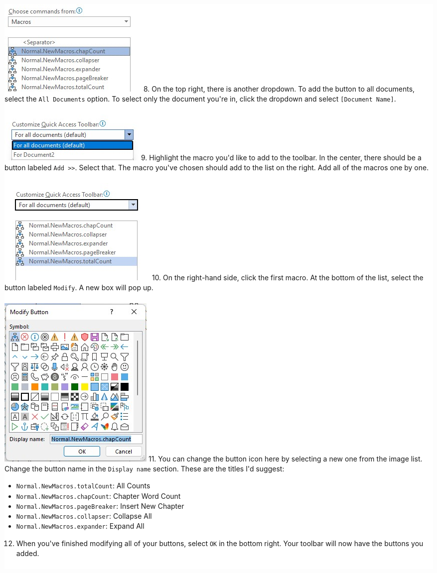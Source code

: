 ![List](Resources/dropdownList.jpg)
8. On the top right, there is another dropdown. To add the button to all documents, select the `All Documents` option. To select only the document you're in, click the dropdown and select `[Document Name]`. </br></br>
![Dropdown Two](Resources/dropdownTwo.jpg)
9. Highlight the macro you'd like to add to the toolbar. In the center, there should be a button labeled `Add >>`. Select that. The macro you've chosen should add to the list on the right. 
Add all of the macros one by one. </br></br>
![Added Macros](Resources/addedMacros.jpg)
10. On the right-hand side, click the first macro. At the bottom of the list, select the button labeled `Modify`. A new box will pop up. </br></br>
![Modify](Resources/modify.jpg)
11. You can change the button icon here by selecting a new one from the image list. Change the button name in the `Display name` section. These are the titles I'd suggest: 
* `Normal.NewMacros.totalCount`: All Counts
* `Normal.NewMacros.chapCount`: Chapter Word Count
* `Normal.NewMacros.pageBreaker`: Insert New Chapter
* `Normal.NewMacros.collapser`: Collapse All
* `Normal.NewMacros.expander`: Expand All 
12. When you've finished modifying all of your buttons, select `OK` in the bottom right. Your toolbar will now have the buttons you added. </br></br>